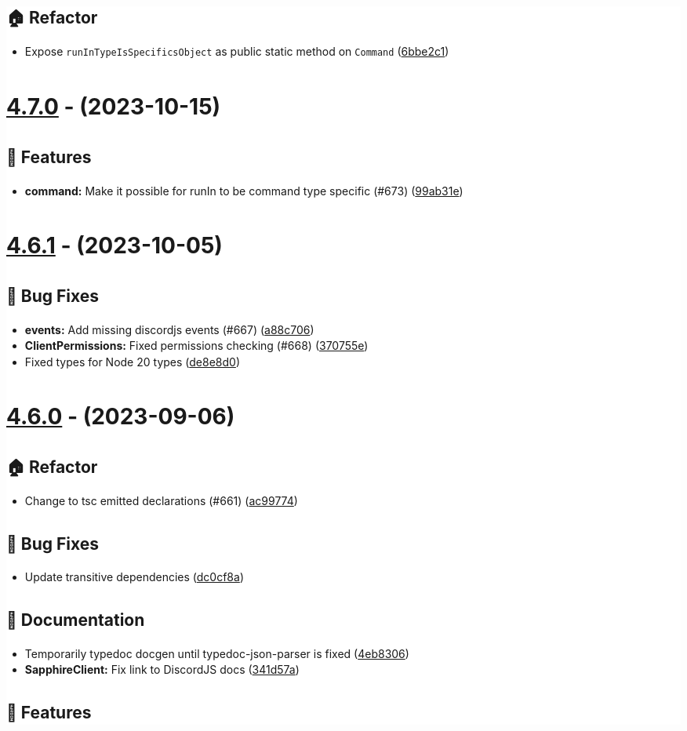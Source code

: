 ## 🏠 Refactor

- Expose `runInTypeIsSpecificsObject` as public static method on `Command` ([6bbe2c1](https://github.com/sapphiredev/framework/commit/6bbe2c10315a6e5f8277c46fa627fef90117acd0))

# [4.7.0](https://github.com/sapphiredev/framework/compare/v4.7.0...v4.7.0) - (2023-10-15)

## 🚀 Features

- **command:** Make it possible for runIn to be command type specific (#673) ([99ab31e](https://github.com/sapphiredev/framework/commit/99ab31ece05319451560868a72344d2ee4051489))

# [4.6.1](https://github.com/sapphiredev/framework/compare/v4.6.1...v4.6.1) - (2023-10-05)

## 🐛 Bug Fixes

- **events:** Add missing discordjs events (#667) ([a88c706](https://github.com/sapphiredev/framework/commit/a88c706b1754c3f58048a2d8bdd24b14d266d1ce))
- **ClientPermissions:** Fixed permissions checking (#668) ([370755e](https://github.com/sapphiredev/framework/commit/370755ec1a81c335bbde0f9225ae0dbfab1619de))
- Fixed types for Node 20 types ([de8e8d0](https://github.com/sapphiredev/framework/commit/de8e8d09c24f367da0278e9ece8bc89355988b6e))

# [4.6.0](https://github.com/sapphiredev/framework/compare/v4.6.0...v4.6.0) - (2023-09-06)

## 🏠 Refactor

- Change to tsc emitted declarations (#661) ([ac99774](https://github.com/sapphiredev/framework/commit/ac997749779390496a9d73c08c5cb0cfb3a1070d))

## 🐛 Bug Fixes

- Update transitive dependencies ([dc0cf8a](https://github.com/sapphiredev/framework/commit/dc0cf8afb660611801eb576d9427ebf43e03bfa7))

## 📝 Documentation

- Temporarily typedoc docgen until typedoc-json-parser is fixed ([4eb8306](https://github.com/sapphiredev/framework/commit/4eb830625ff03663c45a020b993912432c4043f6))
- **SapphireClient:** Fix link to DiscordJS docs ([341d57a](https://github.com/sapphiredev/framework/commit/341d57a881410b6d9288c5ee7c157c1e4255f77a))

## 🚀 Features
